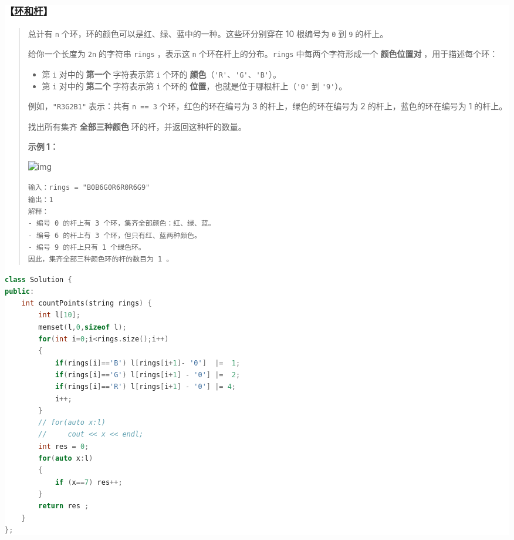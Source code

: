 ### 【[环和杆](https://leetcode.cn/problems/rings-and-rods/)】

> 总计有 `n` 个环，环的颜色可以是红、绿、蓝中的一种。这些环分别穿在 10 根编号为 `0` 到 `9` 的杆上。
>
> 给你一个长度为 `2n` 的字符串 `rings` ，表示这 `n` 个环在杆上的分布。`rings` 中每两个字符形成一个 **颜色位置对** ，用于描述每个环：
>
> - 第 `i` 对中的 **第一个** 字符表示第 `i` 个环的 **颜色**（`'R'`、`'G'`、`'B'`）。
> - 第 `i` 对中的 **第二个** 字符表示第 `i` 个环的 **位置**，也就是位于哪根杆上（`'0'` 到 `'9'`）。
>
> 例如，`"R3G2B1"` 表示：共有 `n == 3` 个环，红色的环在编号为 3 的杆上，绿色的环在编号为 2 的杆上，蓝色的环在编号为 1 的杆上。
>
> 找出所有集齐 **全部三种颜色** 环的杆，并返回这种杆的数量。
>
>  
>
> **示例 1：**
>
> ![img](https://assets.leetcode.com/uploads/2021/11/23/ex1final.png)
>
> ```
> 输入：rings = "B0B6G0R6R0R6G9"
> 输出：1
> 解释：
> - 编号 0 的杆上有 3 个环，集齐全部颜色：红、绿、蓝。
> - 编号 6 的杆上有 3 个环，但只有红、蓝两种颜色。
> - 编号 9 的杆上只有 1 个绿色环。
> 因此，集齐全部三种颜色环的杆的数目为 1 。
> ```

```c++
class Solution {
public:
    int countPoints(string rings) {
        int l[10];
        memset(l,0,sizeof l);
        for(int i=0;i<rings.size();i++)
        {
            if(rings[i]=='B') l[rings[i+1]- '0']  |=  1;
            if(rings[i]=='G') l[rings[i+1] - '0'] |=  2;
            if(rings[i]=='R') l[rings[i+1] - '0'] |= 4;
            i++;
        }
        // for(auto x:l)
        //     cout << x << endl;
        int res = 0;
        for(auto x:l) 
        {
            if (x==7) res++;
        }
        return res ;
    }
};
```
